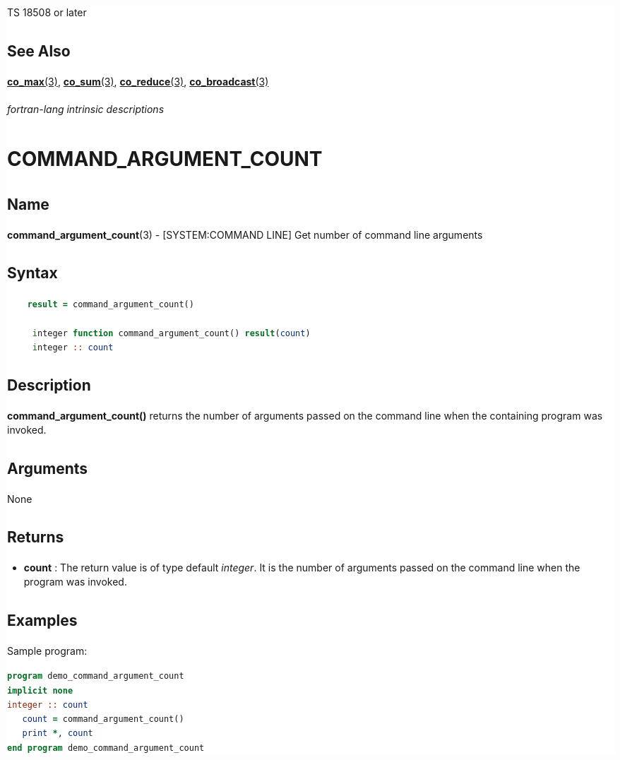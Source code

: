 TS 18508 or later

## __See Also__

[__co\_max__(3)](CO_MAX),
[__co\_sum__(3)](CO_SUM),
[__co\_reduce__(3)](CO_REDUCE),
[__co\_broadcast__(3)](CO_BROADCAST)

###### fortran-lang intrinsic descriptions
# COMMAND\_ARGUMENT\_COUNT

## __Name__

__command\_argument\_count__(3) - \[SYSTEM:COMMAND LINE\] Get number of command line arguments

## __Syntax__
```fortran
    result = command_argument_count()

     integer function command_argument_count() result(count)
     integer :: count
```
## __Description__

__command\_argument\_count()__ returns the number of arguments passed on the
command line when the containing program was invoked.

## __Arguments__

None

## __Returns__

  - __count__
    : The return value is of type default _integer_. It is the number of
    arguments passed on the command line when the program was invoked.

## __Examples__

Sample program:

```fortran
program demo_command_argument_count
implicit none
integer :: count
   count = command_argument_count()
   print *, count
end program demo_command_argument_count
```
